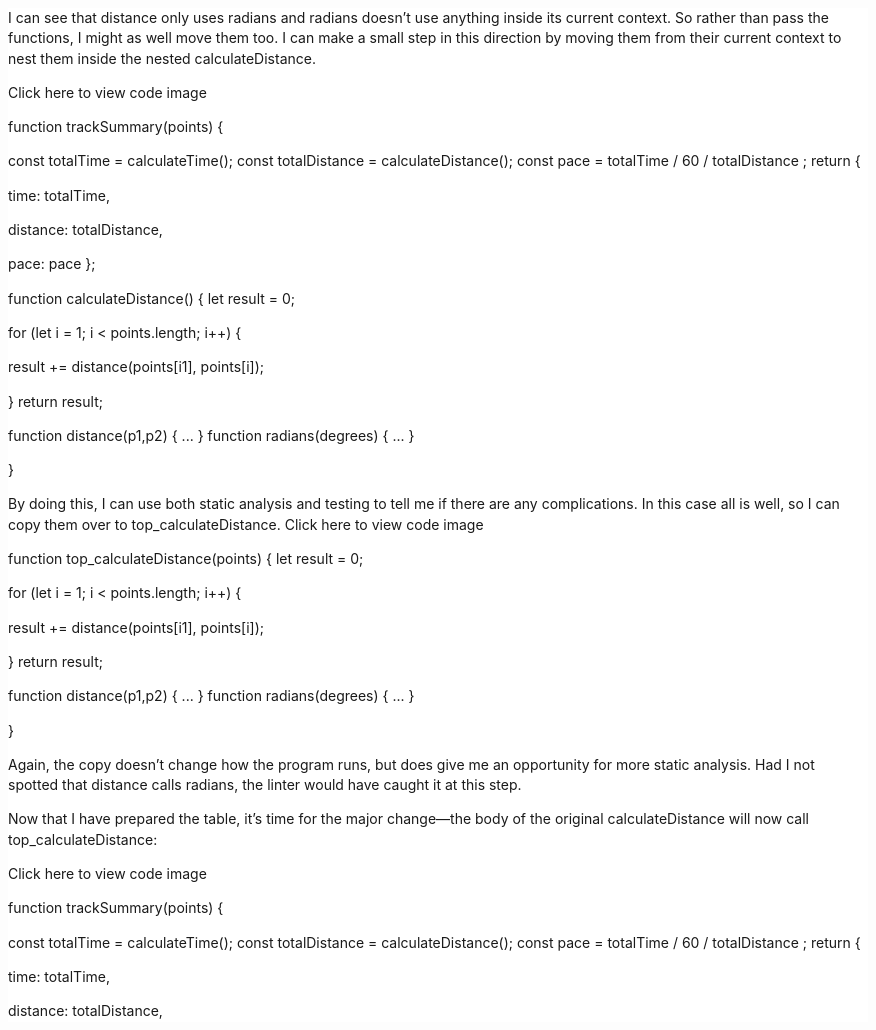 I can see that distance only uses radians and radians doesn’t use anything inside its current context. So rather than pass the functions, I might as well move them too. I can make a small step in this direction by moving them from their current context to nest them inside the nested calculateDistance.

Click here to view code image

function trackSummary(points) {

const totalTime = calculateTime(); const totalDistance = calculateDistance(); const pace = totalTime / 60 / totalDistance ; return {

time: totalTime,

distance: totalDistance,

pace: pace };

function calculateDistance() { let result = 0;

for (let i = 1; i < points.length; i++) {

result += distance(points[i­1], points[i]);

} return result;

function distance(p1,p2) { ... } function radians(degrees) { ... }

}

By doing this, I can use both static analysis and testing to tell me if there are any complications. In this case all is well, so I can copy them over to top_calculateDistance. Click here to view code image

function top_calculateDistance(points) { let result = 0;

for (let i = 1; i < points.length; i++) {

result += distance(points[i­1], points[i]);

} return result;

function distance(p1,p2) { ... } function radians(degrees) { ... }

}

Again, the copy doesn’t change how the program runs, but does give me an opportunity for more static analysis. Had I not spotted that distance calls radians, the linter would have caught it at this step.

Now that I have prepared the table, it’s time for the major change—the body of the original calculateDistance will now call top_calculateDistance:

Click here to view code image

function trackSummary(points) {

const totalTime = calculateTime(); const totalDistance = calculateDistance(); const pace = totalTime / 60 / totalDistance ; return {

time: totalTime,

distance: totalDistance,
